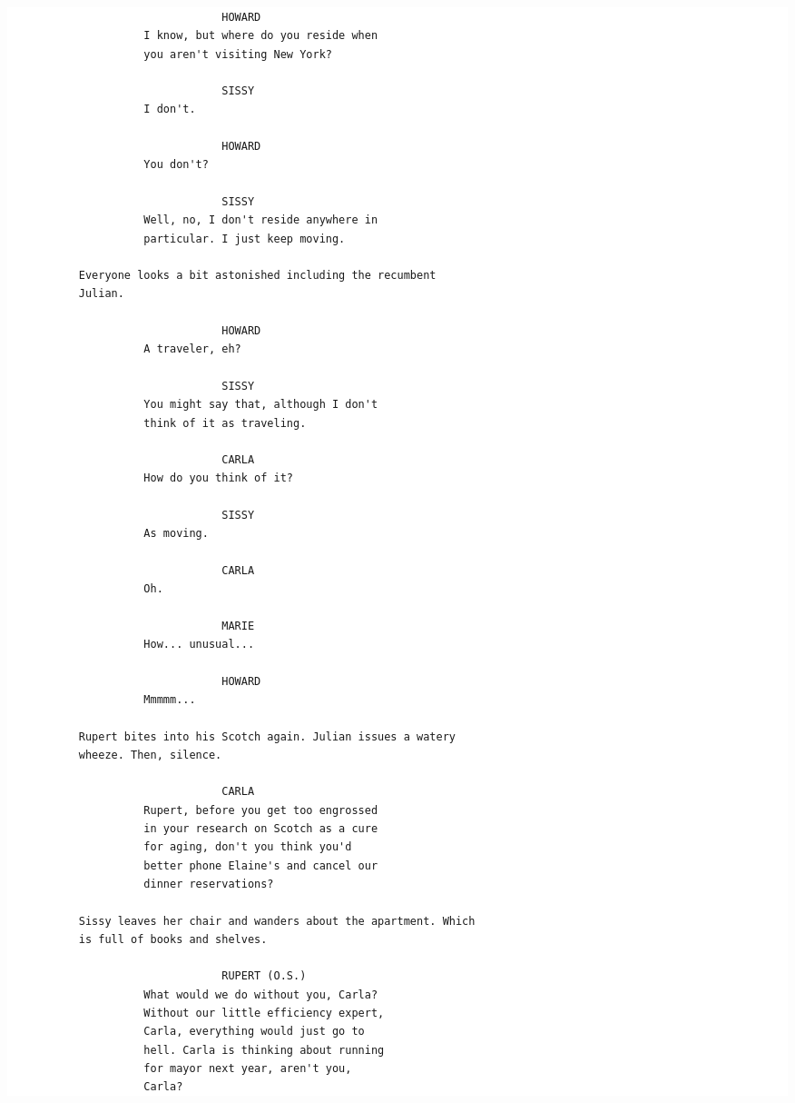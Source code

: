                                      HOWARD
                         I know, but where do you reside when 
                         you aren't visiting New York?

                                     SISSY
                         I don't.

                                     HOWARD
                         You don't?

                                     SISSY
                         Well, no, I don't reside anywhere in 
                         particular. I just keep moving.

               Everyone looks a bit astonished including the recumbent 
               Julian.

                                     HOWARD
                         A traveler, eh?

                                     SISSY
                         You might say that, although I don't 
                         think of it as traveling.

                                     CARLA
                         How do you think of it?

                                     SISSY
                         As moving.

                                     CARLA
                         Oh.

                                     MARIE
                         How... unusual...

                                     HOWARD
                         Mmmmm...

               Rupert bites into his Scotch again. Julian issues a watery 
               wheeze. Then, silence.

                                     CARLA
                         Rupert, before you get too engrossed 
                         in your research on Scotch as a cure 
                         for aging, don't you think you'd 
                         better phone Elaine's and cancel our 
                         dinner reservations?

               Sissy leaves her chair and wanders about the apartment. Which 
               is full of books and shelves.

                                     RUPERT (O.S.)
                         What would we do without you, Carla? 
                         Without our little efficiency expert, 
                         Carla, everything would just go to 
                         hell. Carla is thinking about running 
                         for mayor next year, aren't you, 
                         Carla?
